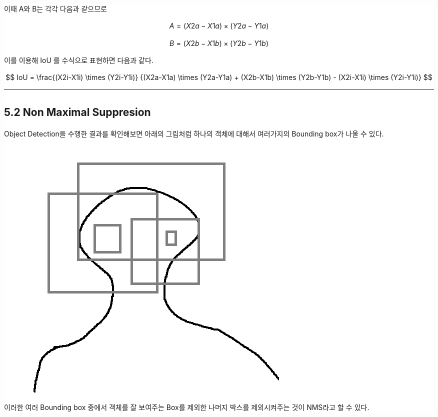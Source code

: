 이때 A와 B는 각각 다음과 같으므로

$$
A = (X2a-X1a) \times (Y2a-Y1a)
$$

$$
B = (X2b-X1b) \times (Y2b-Y1b)
$$



이를 이용해 IoU 를 수식으로 표현하면 다음과 같다.

$$
IoU = \frac{(X2i-X1i) \times (Y2i-Y1i)} {(X2a-X1a) \times (Y2a-Y1a) + (X2b-X1b) \times (Y2b-Y1b) - (X2i-X1i) \times (Y2i-Y1i)}
$$

---

## 5.2 Non Maximal Suppresion


Object Detection을 수행한 결과를 확인해보면 아래의 그림처럼 하나의 객체에 대해서 여러가지의 Bounding box가 나올 수 있다.

![8](./img/NMS.png)

이러한 여러 Bounding box 중에서 객체를 잘 보여주는 Box를 제외한 나머지 박스를 제외시켜주는 것이 NMS라고 할 수 있다.

